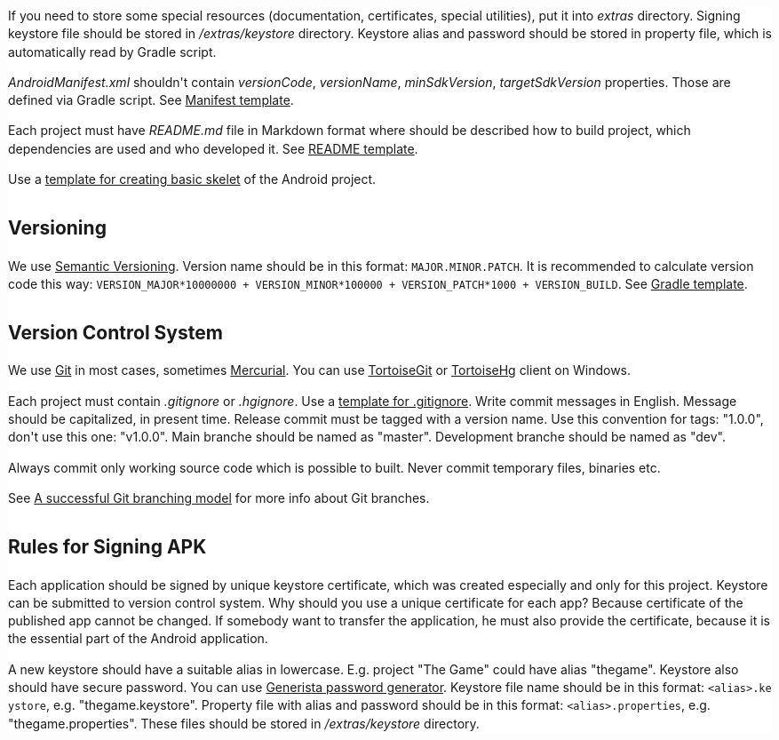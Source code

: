 If you need to store some special resources (documentation, certificates, special utilities), put it into _extras_ directory. Signing keystore file should be stored in _/extras/keystore_ directory. Keystore alias and password should be stored in property file, which is automatically read by Gradle script.

_AndroidManifest.xml_ shouldn't contain _versionCode_, _versionName_, _minSdkVersion_, _targetSdkVersion_ properties. Those are defined via Gradle script. See [Manifest template](https://github.com/petrnohejl/Android-Templates-And-Utilities/blob/master/Base/app/src/main/AndroidManifest.xml).

Each project must have _README.md_ file in Markdown format where should be described how to build project, which dependencies are used and who developed it. See [README template](https://github.com/petrnohejl/Android-Templates-And-Utilities/blob/master/Base/README.md).

Use a [template for creating basic skelet](https://github.com/petrnohejl/Android-Templates-And-Utilities/tree/master/Base) of the Android project.


Versioning
----------

We use [Semantic Versioning](http://semver.org/). Version name should be in this format: `MAJOR.MINOR.PATCH`. It is recommended to calculate version code this way: `VERSION_MAJOR*10000000 + VERSION_MINOR*100000 + VERSION_PATCH*1000 + VERSION_BUILD`. See [Gradle template](https://github.com/petrnohejl/Android-Templates-And-Utilities/blob/master/Base/app/build.gradle).


Version Control System
----------------------

We use [Git](http://git-scm.com/) in most cases, sometimes [Mercurial](http://mercurial.selenic.com/). You can use [TortoiseGit](http://code.google.com/p/tortoisegit/) or [TortoiseHg](http://tortoisehg.bitbucket.org/) client on Windows.

Each project must contain _.gitignore_ or _.hgignore_. Use a [template for .gitignore](https://github.com/petrnohejl/Android-Templates-And-Utilities/blob/master/Base/.gitignore). Write commit messages in English. Message should be capitalized, in present time. Release commit must be tagged with a version name. Use this convention for tags: "1.0.0", don't use this one: "v1.0.0". Main branche should be named as "master". Development branche should be named as "dev".

Always commit only working source code which is possible to built. Never commit temporary files, binaries etc.

See [A successful Git branching model](http://nvie.com/posts/a-successful-git-branching-model/) for more info about Git branches.


Rules for Signing APK
---------------------

Each application should be signed by unique keystore certificate, which was created especially and only for this project. Keystore can be submitted to version control system. Why should you use a unique certificate for each app? Because certificate of the published app cannot be changed. If somebody want to transfer the application, he must also provide the certificate, because it is the essential part of the Android application.

A new keystore should have a suitable alias in lowercase. E.g. project "The Game" could have alias "thegame". Keystore also should have secure password. You can use [Generista password generator](http://generista.com/). Keystore file name should be in this format: `<alias>.keystore`, e.g. "thegame.keystore". Property file with alias and password should be in this format: `<alias>.properties`, e.g. "thegame.properties". These files should be stored in _/extras/keystore_ directory.
